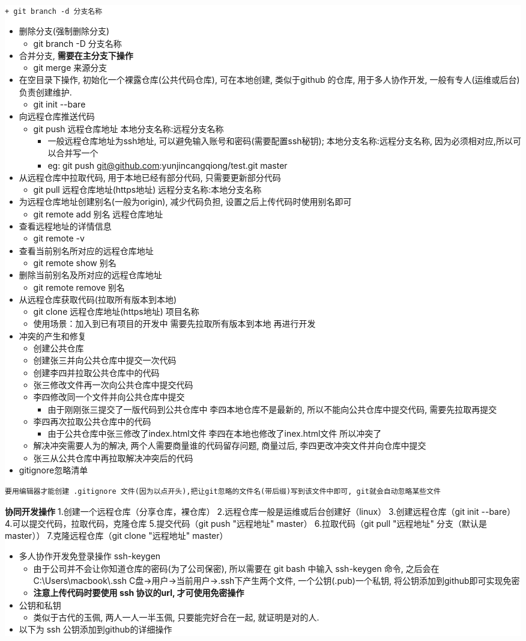     + git branch -d 分支名称
- 删除分支(强制删除分支)
    + git branch -D 分支名称
- 合并分支, **需要在主分支下操作** 
    + git merge 来源分支
- 在空目录下操作, 初始化一个裸露仓库(公共代码仓库), 可在本地创建, 类似于github 的仓库, 用于多人协作开发, 一般有专人(运维或后台)负责创建维护.
    + git init --bare 
- 向远程仓库推送代码
    + git push 远程仓库地址 本地分支名称:远程分支名称
      + 一般远程仓库地址为ssh地址, 可以避免输入账号和密码(需要配置ssh秘钥); 本地分支名称:远程分支名称, 因为必须相对应,所以可以合并写一个
      + eg: git push git@github.com:yunjincangqiong/test.git master
- 从远程仓库中拉取代码, 用于本地已经有部分代码, 只需要更新部分代码
    + git pull 远程仓库地址(https地址) 远程分支名称:本地分支名称
- 为远程仓库地址创建别名(一般为origin), 减少代码负担, 设置之后上传代码时使用别名即可
    + git remote add 别名 远程仓库地址
- 查看远程地址的详情信息
    + git remote -v
- 查看当前别名所对应的远程仓库地址
    + git remote show 别名 
- 删除当前别名及所对应的远程仓库地址
    + git remote remove 别名 
- 从远程仓库获取代码(拉取所有版本到本地)
    + git clone 远程仓库地址(https地址) 项目名称 
    + 使用场景：加入到已有项目的开发中 需要先拉取所有版本到本地 再进行开发
- 冲突的产生和修复
    - 创建公共仓库
    - 创建张三并向公共仓库中提交一次代码
    - 创建李四并拉取公共仓库中的代码
    - 张三修改文件再一次向公共仓库中提交代码
    - 李四修改同一个文件并向公共仓库中提交
        - 由于刚刚张三提交了一版代码到公共仓库中 李四本地仓库不是最新的, 所以不能向公共仓库中提交代码, 需要先拉取再提交
    - 李四再次拉取公共仓库中的代码
        - 由于公共仓库中张三修改了index.html文件 李四在本地也修改了inex.html文件
             所以冲突了
    - 解决冲突需要人为的解决, 两个人需要商量谁的代码留存问题, 商量过后, 李四更改冲突文件并向仓库中提交
    - 张三从公共仓库中再拉取解决冲突后的代码
- gitignore忽略清单

```
要用编辑器才能创建 .gitignore 文件(因为以点开头),把让git忽略的文件名(带后缀)写到该文件中即可, git就会自动忽略某些文件
```

**协同开发操作**
1.创建一个远程仓库（分享仓库，裸仓库）
2.远程仓库一般是运维或后台创建好（linux）
3.创建远程仓库（git init --bare）
4.可以提交代码，拉取代码，克隆仓库
5.提交代码（git push "远程地址" master）
6.拉取代码（git pull "远程地址" 分支（默认是master））
7.克隆远程仓库（git clone "远程地址" master）

- 多人协作开发免登录操作 ssh-keygen
  - 由于公司并不会让你知道仓库的密码(为了公司保密), 所以需要在 git bash 中输入 ssh-keygen 命令, 之后会在 C:\Users\macbook\\.ssh C盘->用户->当前用户->.ssh下产生两个文件, 一个公钥(.pub)一个私钥, 将公钥添加到github即可实现免密
  - **注意上传代码时要使用 ssh 协议的url, 才可使用免密操作** 
- 公钥和私钥
  - 类似于古代的玉佩, 两人一人一半玉佩, 只要能完好合在一起, 就证明是对的人.
- 以下为 ssh 公钥添加到github的详细操作
